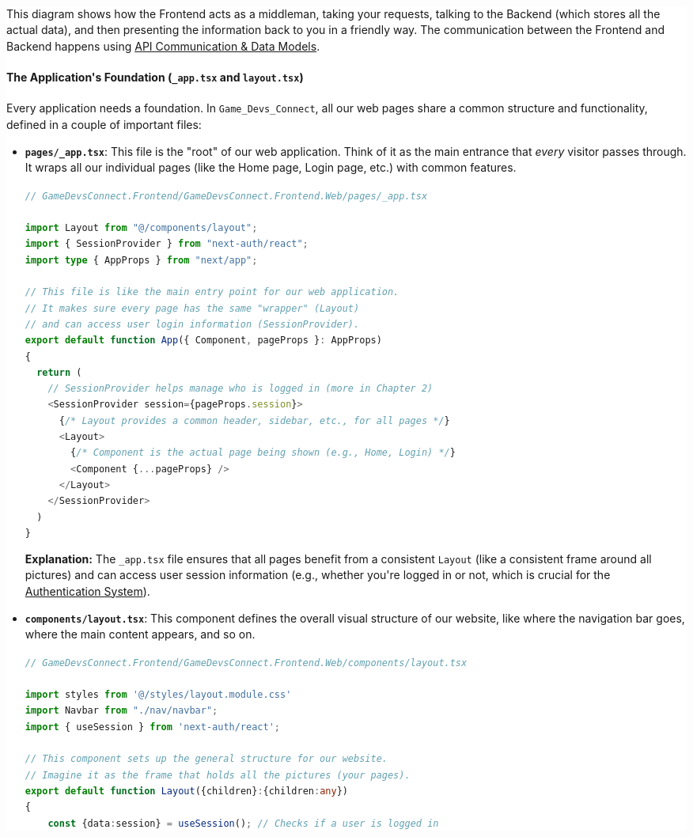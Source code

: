 This diagram shows how the Frontend acts as a middleman, taking your requests, talking to the Backend (which stores all the actual data), and then presenting the information back to you in a friendly way. The communication between the Frontend and Backend happens using [API Communication & Data Models](06_api_communication___data_models_.md).

#### The Application's Foundation (`_app.tsx` and `layout.tsx`)

Every application needs a foundation. In `Game_Devs_Connect`, all our web pages share a common structure and functionality, defined in a couple of important files:

*   **`pages/_app.tsx`**: This file is the "root" of our web application. Think of it as the main entrance that *every* visitor passes through. It wraps all our individual pages (like the Home page, Login page, etc.) with common features.

    ```typescript
    // GameDevsConnect.Frontend/GameDevsConnect.Frontend.Web/pages/_app.tsx

    import Layout from "@/components/layout";
    import { SessionProvider } from "next-auth/react";
    import type { AppProps } from "next/app";

    // This file is like the main entry point for our web application.
    // It makes sure every page has the same "wrapper" (Layout)
    // and can access user login information (SessionProvider).
    export default function App({ Component, pageProps }: AppProps) 
    {
      return (
        // SessionProvider helps manage who is logged in (more in Chapter 2)
        <SessionProvider session={pageProps.session}>
          {/* Layout provides a common header, sidebar, etc., for all pages */}
          <Layout>
            {/* Component is the actual page being shown (e.g., Home, Login) */}
            <Component {...pageProps} />
          </Layout>
        </SessionProvider>
      )
    }
    ```
    **Explanation:** The `_app.tsx` file ensures that all pages benefit from a consistent `Layout` (like a consistent frame around all pictures) and can access user session information (e.g., whether you're logged in or not, which is crucial for the [Authentication System](02_authentication_system_.md)).

*   **`components/layout.tsx`**: This component defines the overall visual structure of our website, like where the navigation bar goes, where the main content appears, and so on.

    ```typescript
    // GameDevsConnect.Frontend/GameDevsConnect.Frontend.Web/components/layout.tsx

    import styles from '@/styles/layout.module.css'
    import Navbar from "./nav/navbar";
    import { useSession } from 'next-auth/react';

    // This component sets up the general structure for our website.
    // Imagine it as the frame that holds all the pictures (your pages).
    export default function Layout({children}:{children:any})
    {
        const {data:session} = useSession(); // Checks if a user is logged in
